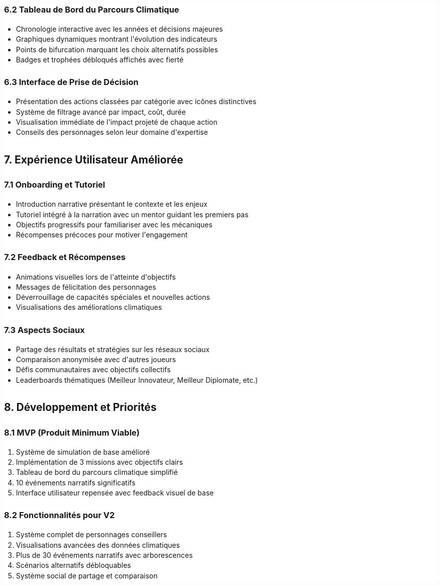 ### 6.2 Tableau de Bord du Parcours Climatique
- Chronologie interactive avec les années et décisions majeures
- Graphiques dynamiques montrant l'évolution des indicateurs
- Points de bifurcation marquant les choix alternatifs possibles
- Badges et trophées débloqués affichés avec fierté

### 6.3 Interface de Prise de Décision
- Présentation des actions classées par catégorie avec icônes distinctives
- Système de filtrage avancé par impact, coût, durée
- Visualisation immédiate de l'impact projeté de chaque action
- Conseils des personnages selon leur domaine d'expertise

## 7. Expérience Utilisateur Améliorée

### 7.1 Onboarding et Tutoriel
- Introduction narrative présentant le contexte et les enjeux
- Tutoriel intégré à la narration avec un mentor guidant les premiers pas
- Objectifs progressifs pour familiariser avec les mécaniques
- Récompenses précoces pour motiver l'engagement

### 7.2 Feedback et Récompenses
- Animations visuelles lors de l'atteinte d'objectifs
- Messages de félicitation des personnages
- Déverrouillage de capacités spéciales et nouvelles actions
- Visualisations des améliorations climatiques

### 7.3 Aspects Sociaux
- Partage des résultats et stratégies sur les réseaux sociaux
- Comparaison anonymisée avec d'autres joueurs
- Défis communautaires avec objectifs collectifs
- Leaderboards thématiques (Meilleur Innovateur, Meilleur Diplomate, etc.)

## 8. Développement et Priorités

### 8.1 MVP (Produit Minimum Viable)
1. Système de simulation de base amélioré
2. Implémentation de 3 missions avec objectifs clairs
3. Tableau de bord du parcours climatique simplifié
4. 10 événements narratifs significatifs
5. Interface utilisateur repensée avec feedback visuel de base

### 8.2 Fonctionnalités pour V2
1. Système complet de personnages conseillers
2. Visualisations avancées des données climatiques
3. Plus de 30 événements narratifs avec arborescences
4. Scénarios alternatifs débloquables
5. Système social de partage et comparaison
